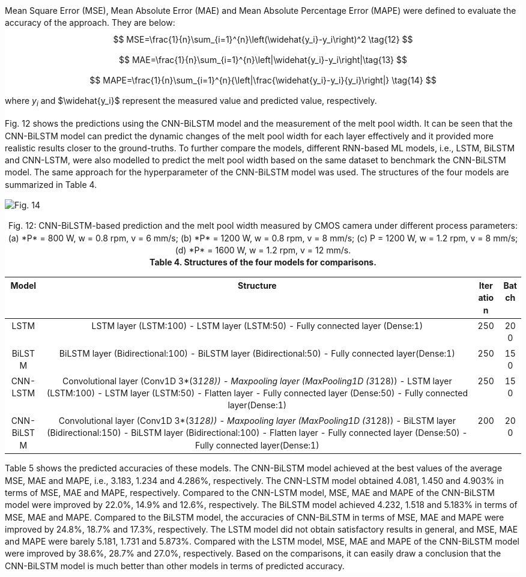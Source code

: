 Mean Square Error (MSE), Mean Absolute Error (MAE) and Mean Absolute Percentage Error (MAPE) were defined to evaluate the accuracy of the approach. They are below:
$$
MSE=\frac{1}{n}\sum_{i=1}^{n}\left(\widehat{y_i}-y_i\right)^2 \tag{12}
$$

$$
MAE=\frac{1}{n}\sum_{i=1}^{n}\left|\widehat{y_i}-y_i\right|\tag{13}
$$

$$
MAPE=\frac{1}{n}\sum_{i=1}^{n}{\left|\frac{\widehat{y_i}-y_i}{y_i}\right|} \tag{14}
$$

where ${y_i}$ and $\widehat{y_i}$ represent the measured value and predicted value, respectively.

Fig. 12 shows the predictions using the CNN-BiLSTM model and the measurement of the melt pool width. It can be seen that the CNN-BiLSTM model can predict the dynamic changes of the melt pool width for each layer effectively and it provided more realistic results closer to the ground-truths. To further compare the models, different RNN-based ML models, i.e., LSTM, BiLSTM and CNN-LSTM, were also modelled to predict the melt pool width based on the same dataset to benchmark the CNN-BiLSTM model. The same approach for the hyperparameter of the CNN-BiLSTM model was used. The structures of the four models are summarized in Table 4.

![Fig. 14](https://ars.els-cdn.com/content/image/1-s2.0-S1526612522002389-gr14.jpg)

<center>Fig. 12: CNN-BiLSTM-based prediction and the melt pool width measured by CMOS camera under different process parameters: (a) *P* = 800 W, w = 0.8 rpm, v = 6 mm/s; (b) *P* = 1200 W, w = 0.8 rpm, v = 8 mm/s; (c) P = 1200 W, w = 1.2 rpm, v = 8 mm/s; (d) *P* = 1600 W, w = 1.2 rpm, v = 12 mm/s.</center>

<center><b>Table 4. Structures of the four models for comparisons.</b></center>

|   Model    |                          Structure                           | Iteration | Batch |
| :--------: | :----------------------------------------------------------: | :-------: | :---: |
|    LSTM    | LSTM layer (LSTM:100) - LSTM layer (LSTM:50) - Fully connected layer (Dense:1) |    250    |  200  |
|   BiLSTM   | BiLSTM layer (Bidirectional:100) - BiLSTM layer (Bidirectional:50) - Fully connected layer(Dense:1) |    250    |  150  |
|  CNN-LSTM  | Convolutional layer (Conv1D 3*(3*128)) - Maxpooling layer (MaxPooling1D (3*128)) - LSTM layer (LSTM:100) - LSTM layer (LSTM:50) - Flatten layer - Fully connected layer (Dense:50) - Fully connected layer(Dense:1) |    250    |  150  |
| CNN-BiLSTM | Convolutional layer (Conv1D 3*(3*128)) - Maxpooling layer (MaxPooling1D (3*128)) - BiLSTM layer (Bidirectional:150) - BiLSTM layer (Bidirectional:100) - Flatten layer - Fully connected layer (Dense:50) - Fully connected layer(Dense:1) |    200    |  200  |

Table 5 shows the predicted accuracies of these models. The CNN-BiLSTM model achieved at the best values of the average MSE, MAE and MAPE, i.e., 3.183, 1.234 and 4.286%, respectively. The CNN-LSTM model obtained 4.081, 1.450 and 4.903% in terms of MSE, MAE and MAPE, respectively. Compared to the CNN-LSTM model, MSE, MAE and MAPE of the CNN-BiLSTM model were improved by 22.0%, 14.9% and 12.6%, respectively. The BiLSTM model achieved 4.232, 1.518 and 5.183% in terms of MSE, MAE and MAPE. Compared to the BiLSTM model, the accuracies of CNN-BiLSTM in terms of MSE, MAE and MAPE were improved by 24.8%, 18.7% and 17.3%, respectively. The LSTM model did not obtain satisfactory results in general, and MSE, MAE and MAPE were barely 5.181, 1.731 and 5.873%. Compared with the LSTM model, MSE, MAE and MAPE of the CNN-BiLSTM model were improved by 38.6%, 28.7% and 27.0%, respectively. Based on the comparisons, it can easily draw a conclusion that the CNN-BiLSTM model is much better than other models in terms of predicted accuracy.
